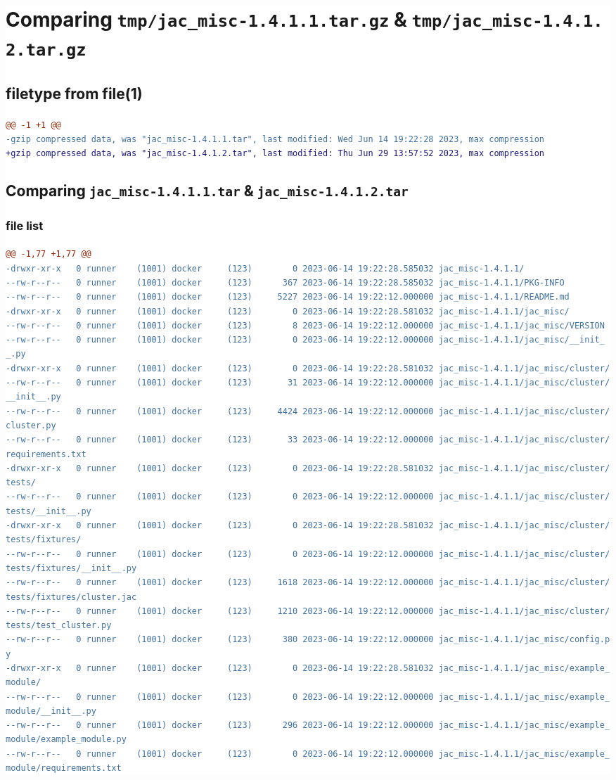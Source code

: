 # Comparing `tmp/jac_misc-1.4.1.1.tar.gz` & `tmp/jac_misc-1.4.1.2.tar.gz`

## filetype from file(1)

```diff
@@ -1 +1 @@
-gzip compressed data, was "jac_misc-1.4.1.1.tar", last modified: Wed Jun 14 19:22:28 2023, max compression
+gzip compressed data, was "jac_misc-1.4.1.2.tar", last modified: Thu Jun 29 13:57:52 2023, max compression
```

## Comparing `jac_misc-1.4.1.1.tar` & `jac_misc-1.4.1.2.tar`

### file list

```diff
@@ -1,77 +1,77 @@
-drwxr-xr-x   0 runner    (1001) docker     (123)        0 2023-06-14 19:22:28.585032 jac_misc-1.4.1.1/
--rw-r--r--   0 runner    (1001) docker     (123)      367 2023-06-14 19:22:28.585032 jac_misc-1.4.1.1/PKG-INFO
--rw-r--r--   0 runner    (1001) docker     (123)     5227 2023-06-14 19:22:12.000000 jac_misc-1.4.1.1/README.md
-drwxr-xr-x   0 runner    (1001) docker     (123)        0 2023-06-14 19:22:28.581032 jac_misc-1.4.1.1/jac_misc/
--rw-r--r--   0 runner    (1001) docker     (123)        8 2023-06-14 19:22:12.000000 jac_misc-1.4.1.1/jac_misc/VERSION
--rw-r--r--   0 runner    (1001) docker     (123)        0 2023-06-14 19:22:12.000000 jac_misc-1.4.1.1/jac_misc/__init__.py
-drwxr-xr-x   0 runner    (1001) docker     (123)        0 2023-06-14 19:22:28.581032 jac_misc-1.4.1.1/jac_misc/cluster/
--rw-r--r--   0 runner    (1001) docker     (123)       31 2023-06-14 19:22:12.000000 jac_misc-1.4.1.1/jac_misc/cluster/__init__.py
--rw-r--r--   0 runner    (1001) docker     (123)     4424 2023-06-14 19:22:12.000000 jac_misc-1.4.1.1/jac_misc/cluster/cluster.py
--rw-r--r--   0 runner    (1001) docker     (123)       33 2023-06-14 19:22:12.000000 jac_misc-1.4.1.1/jac_misc/cluster/requirements.txt
-drwxr-xr-x   0 runner    (1001) docker     (123)        0 2023-06-14 19:22:28.581032 jac_misc-1.4.1.1/jac_misc/cluster/tests/
--rw-r--r--   0 runner    (1001) docker     (123)        0 2023-06-14 19:22:12.000000 jac_misc-1.4.1.1/jac_misc/cluster/tests/__init__.py
-drwxr-xr-x   0 runner    (1001) docker     (123)        0 2023-06-14 19:22:28.581032 jac_misc-1.4.1.1/jac_misc/cluster/tests/fixtures/
--rw-r--r--   0 runner    (1001) docker     (123)        0 2023-06-14 19:22:12.000000 jac_misc-1.4.1.1/jac_misc/cluster/tests/fixtures/__init__.py
--rw-r--r--   0 runner    (1001) docker     (123)     1618 2023-06-14 19:22:12.000000 jac_misc-1.4.1.1/jac_misc/cluster/tests/fixtures/cluster.jac
--rw-r--r--   0 runner    (1001) docker     (123)     1210 2023-06-14 19:22:12.000000 jac_misc-1.4.1.1/jac_misc/cluster/tests/test_cluster.py
--rw-r--r--   0 runner    (1001) docker     (123)      380 2023-06-14 19:22:12.000000 jac_misc-1.4.1.1/jac_misc/config.py
-drwxr-xr-x   0 runner    (1001) docker     (123)        0 2023-06-14 19:22:28.581032 jac_misc-1.4.1.1/jac_misc/example_module/
--rw-r--r--   0 runner    (1001) docker     (123)        0 2023-06-14 19:22:12.000000 jac_misc-1.4.1.1/jac_misc/example_module/__init__.py
--rw-r--r--   0 runner    (1001) docker     (123)      296 2023-06-14 19:22:12.000000 jac_misc-1.4.1.1/jac_misc/example_module/example_module.py
--rw-r--r--   0 runner    (1001) docker     (123)        0 2023-06-14 19:22:12.000000 jac_misc-1.4.1.1/jac_misc/example_module/requirements.txt
```